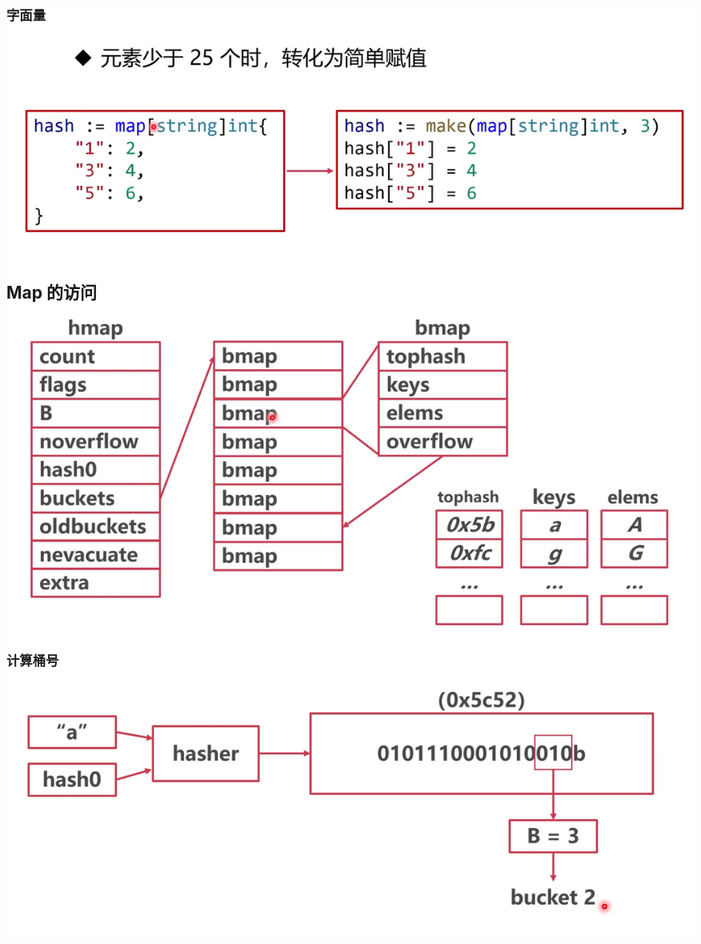 ### 字面量

![](image/Pasted%20image%2020250306115413.png)

## Map 的访问

![](image/Pasted%20image%2020250306113211.png)

### 计算桶号

![](image/Pasted%20image%2020250306115931.png)
